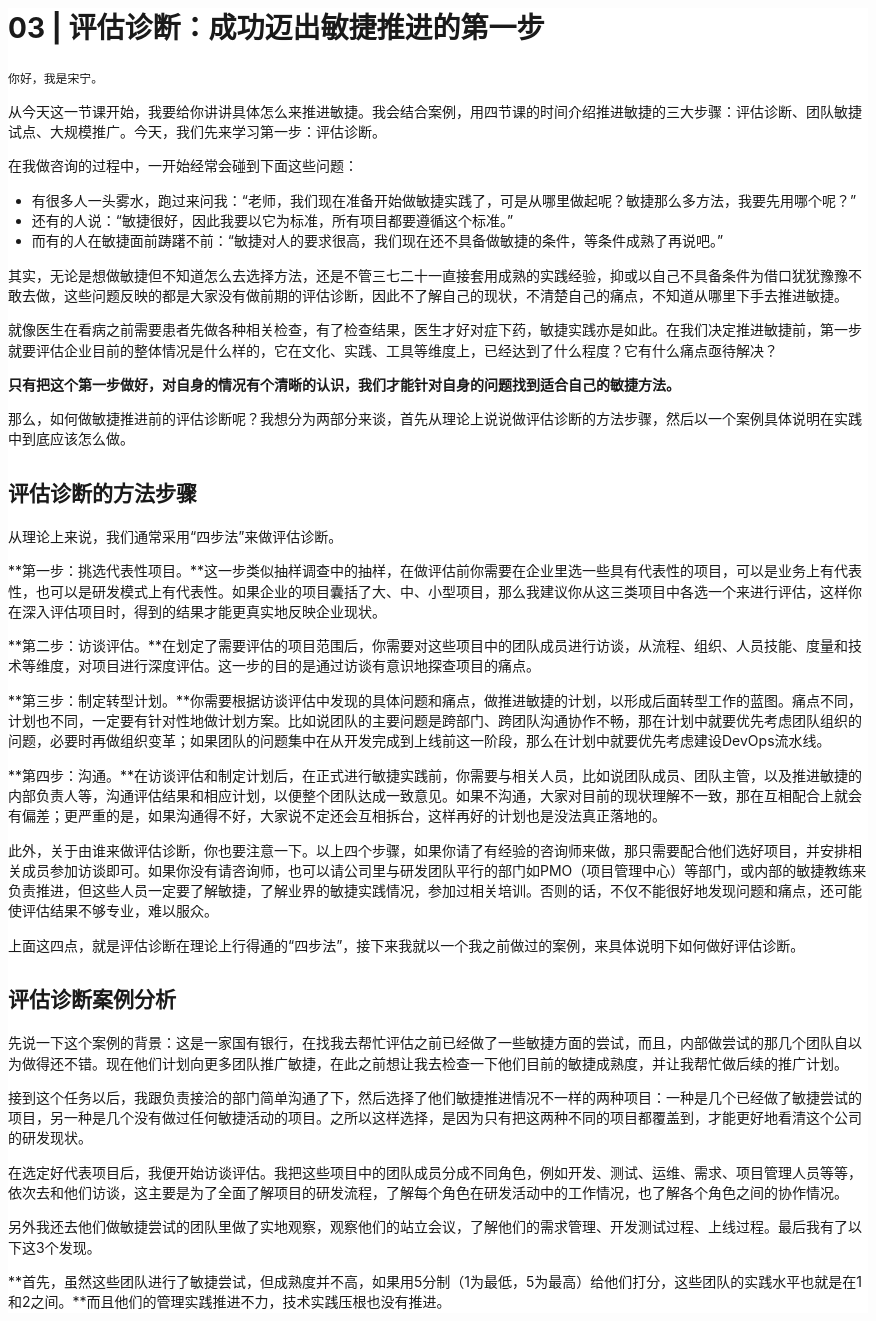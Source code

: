 # 03 | 评估诊断：成功迈出敏捷推进的第一步

    你好，我是宋宁。

从今天这一节课开始，我要给你讲讲具体怎么来推进敏捷。我会结合案例，用四节课的时间介绍推进敏捷的三大步骤：评估诊断、团队敏捷试点、大规模推广。今天，我们先来学习第一步：评估诊断。

在我做咨询的过程中，一开始经常会碰到下面这些问题：

*   有很多人一头雾水，跑过来问我：“老师，我们现在准备开始做敏捷实践了，可是从哪里做起呢？敏捷那么多方法，我要先用哪个呢？”
*   还有的人说：“敏捷很好，因此我要以它为标准，所有项目都要遵循这个标准。”
*   而有的人在敏捷面前踌躇不前：“敏捷对人的要求很高，我们现在还不具备做敏捷的条件，等条件成熟了再说吧。”

其实，无论是想做敏捷但不知道怎么去选择方法，还是不管三七二十一直接套用成熟的实践经验，抑或以自己不具备条件为借口犹犹豫豫不敢去做，这些问题反映的都是大家没有做前期的评估诊断，因此不了解自己的现状，不清楚自己的痛点，不知道从哪里下手去推进敏捷。

就像医生在看病之前需要患者先做各种相关检查，有了检查结果，医生才好对症下药，敏捷实践亦是如此。在我们决定推进敏捷前，第一步就要评估企业目前的整体情况是什么样的，它在文化、实践、工具等维度上，已经达到了什么程度？它有什么痛点亟待解决？

**只有把这个第一步做好，对自身的情况有个清晰的认识，我们才能针对自身的问题找到适合自己的敏捷方法。**

那么，如何做敏捷推进前的评估诊断呢？我想分为两部分来谈，首先从理论上说说做评估诊断的方法步骤，然后以一个案例具体说明在实践中到底应该怎么做。

## 评估诊断的方法步骤

从理论上来说，我们通常采用“四步法”来做评估诊断。

**第一步：挑选代表性项目。**这一步类似抽样调查中的抽样，在做评估前你需要在企业里选一些具有代表性的项目，可以是业务上有代表性，也可以是研发模式上有代表性。如果企业的项目囊括了大、中、小型项目，那么我建议你从这三类项目中各选一个来进行评估，这样你在深入评估项目时，得到的结果才能更真实地反映企业现状。

**第二步：访谈评估。**在划定了需要评估的项目范围后，你需要对这些项目中的团队成员进行访谈，从流程、组织、人员技能、度量和技术等维度，对项目进行深度评估。这一步的目的是通过访谈有意识地探查项目的痛点。

**第三步：制定转型计划。**你需要根据访谈评估中发现的具体问题和痛点，做推进敏捷的计划，以形成后面转型工作的蓝图。痛点不同，计划也不同，一定要有针对性地做计划方案。比如说团队的主要问题是跨部门、跨团队沟通协作不畅，那在计划中就要优先考虑团队组织的问题，必要时再做组织变革；如果团队的问题集中在从开发完成到上线前这一阶段，那么在计划中就要优先考虑建设DevOps流水线。

**第四步：沟通。**在访谈评估和制定计划后，在正式进行敏捷实践前，你需要与相关人员，比如说团队成员、团队主管，以及推进敏捷的内部负责人等，沟通评估结果和相应计划，以便整个团队达成一致意见。如果不沟通，大家对目前的现状理解不一致，那在互相配合上就会有偏差；更严重的是，如果沟通得不好，大家说不定还会互相拆台，这样再好的计划也是没法真正落地的。

此外，关于由谁来做评估诊断，你也要注意一下。以上四个步骤，如果你请了有经验的咨询师来做，那只需要配合他们选好项目，并安排相关成员参加访谈即可。如果你没有请咨询师，也可以请公司里与研发团队平行的部门如PMO（项目管理中心）等部门，或内部的敏捷教练来负责推进，但这些人员一定要了解敏捷，了解业界的敏捷实践情况，参加过相关培训。否则的话，不仅不能很好地发现问题和痛点，还可能使评估结果不够专业，难以服众。

上面这四点，就是评估诊断在理论上行得通的“四步法”，接下来我就以一个我之前做过的案例，来具体说明下如何做好评估诊断。

## 评估诊断案例分析

先说一下这个案例的背景：这是一家国有银行，在找我去帮忙评估之前已经做了一些敏捷方面的尝试，而且，内部做尝试的那几个团队自以为做得还不错。现在他们计划向更多团队推广敏捷，在此之前想让我去检查一下他们目前的敏捷成熟度，并让我帮忙做后续的推广计划。

接到这个任务以后，我跟负责接洽的部门简单沟通了下，然后选择了他们敏捷推进情况不一样的两种项目：一种是几个已经做了敏捷尝试的项目，另一种是几个没有做过任何敏捷活动的项目。之所以这样选择，是因为只有把这两种不同的项目都覆盖到，才能更好地看清这个公司的研发现状。

在选定好代表项目后，我便开始访谈评估。我把这些项目中的团队成员分成不同角色，例如开发、测试、运维、需求、项目管理人员等等，依次去和他们访谈，这主要是为了全面了解项目的研发流程，了解每个角色在研发活动中的工作情况，也了解各个角色之间的协作情况。

另外我还去他们做敏捷尝试的团队里做了实地观察，观察他们的站立会议，了解他们的需求管理、开发测试过程、上线过程。最后我有了以下这3个发现。

**首先，虽然这些团队进行了敏捷尝试，但成熟度并不高，如果用5分制（1为最低，5为最高）给他们打分，这些团队的实践水平也就是在1和2之间。**而且他们的管理实践推进不力，技术实践压根也没有推进。
